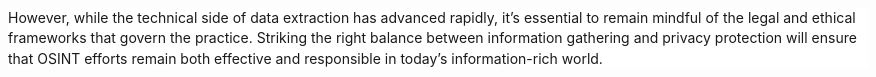 

However, while the technical side of data extraction has advanced rapidly, it’s essential to remain mindful of the legal and ethical frameworks that govern the practice. Striking the right balance between information gathering and privacy protection will ensure that OSINT efforts remain both effective and responsible in today’s information-rich world.

